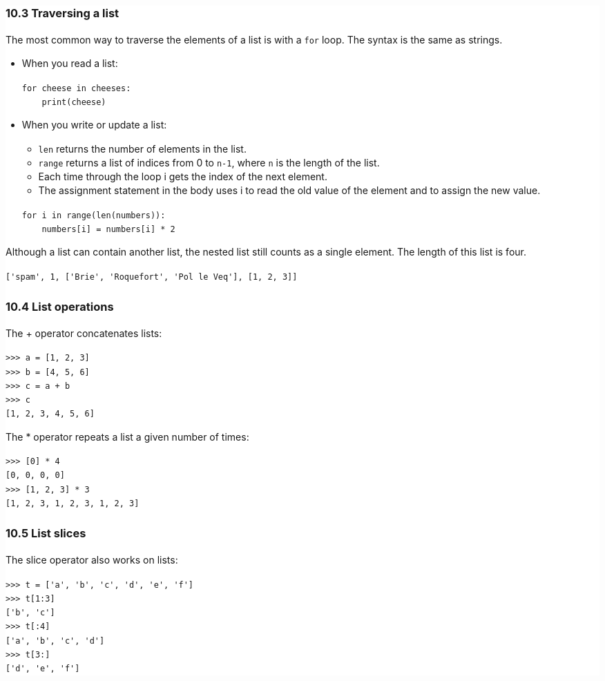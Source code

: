 ### 10.3 Traversing a list

The most common way to traverse the elements of a list is with a `for` loop. The syntax is the same as strings.

- When you read a list:

  ```
  for cheese in cheeses:
      print(cheese)
  ```
- When you write or update a list:

  - `len` returns the number of elements in the list.
  - `range` returns a list of indices from 0 to `n-1`, where `n` is the length of the list.
  - Each time through the loop i gets the index of the next element.
  - The assignment statement in the body uses i to read the old value of the element and to assign the new value.

  ```
  for i in range(len(numbers)):
      numbers[i] = numbers[i] * 2
  ```

Although a list can contain another list, the nested list still counts as a single element. The length of this list is four.

```
['spam', 1, ['Brie', 'Roquefort', 'Pol le Veq'], [1, 2, 3]]
```

### 10.4 List operations

The + operator concatenates lists:

```
>>> a = [1, 2, 3]
>>> b = [4, 5, 6]
>>> c = a + b
>>> c
[1, 2, 3, 4, 5, 6]
```

The * operator repeats a list a given number of times:

```
>>> [0] * 4
[0, 0, 0, 0]
>>> [1, 2, 3] * 3
[1, 2, 3, 1, 2, 3, 1, 2, 3]
```

### 10.5 List slices

The slice operator also works on lists:

```
>>> t = ['a', 'b', 'c', 'd', 'e', 'f']
>>> t[1:3]
['b', 'c']
>>> t[:4]
['a', 'b', 'c', 'd']
>>> t[3:]
['d', 'e', 'f']
```
